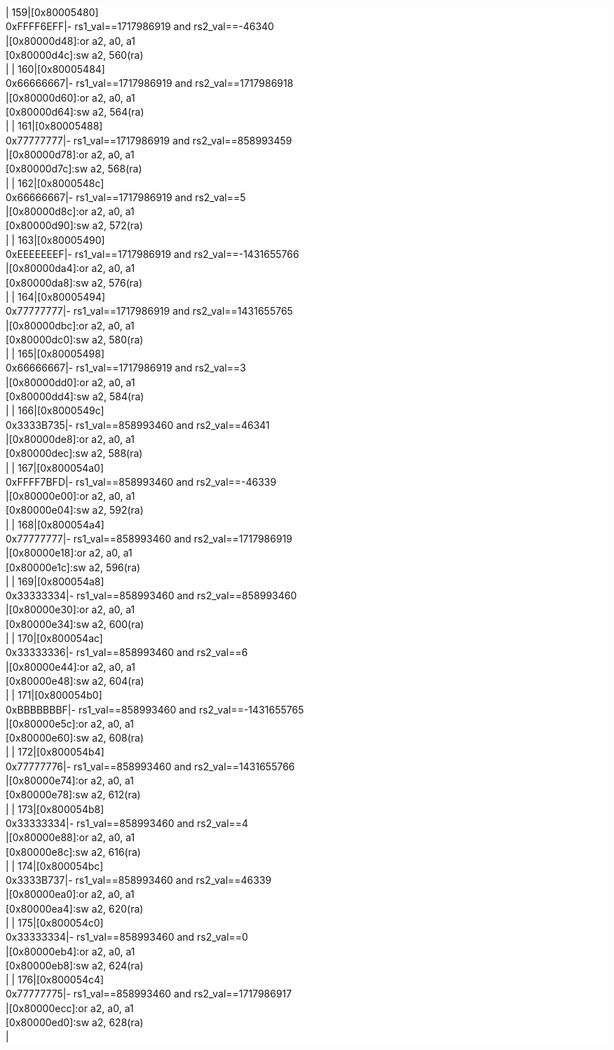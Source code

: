 | 159|[0x80005480]<br>0xFFFF6EFF|- rs1_val==1717986919 and rs2_val==-46340<br>                                                                                                                                                                                |[0x80000d48]:or a2, a0, a1<br> [0x80000d4c]:sw a2, 560(ra)<br>   |
| 160|[0x80005484]<br>0x66666667|- rs1_val==1717986919 and rs2_val==1717986918<br>                                                                                                                                                                            |[0x80000d60]:or a2, a0, a1<br> [0x80000d64]:sw a2, 564(ra)<br>   |
| 161|[0x80005488]<br>0x77777777|- rs1_val==1717986919 and rs2_val==858993459<br>                                                                                                                                                                             |[0x80000d78]:or a2, a0, a1<br> [0x80000d7c]:sw a2, 568(ra)<br>   |
| 162|[0x8000548c]<br>0x66666667|- rs1_val==1717986919 and rs2_val==5<br>                                                                                                                                                                                     |[0x80000d8c]:or a2, a0, a1<br> [0x80000d90]:sw a2, 572(ra)<br>   |
| 163|[0x80005490]<br>0xEEEEEEEF|- rs1_val==1717986919 and rs2_val==-1431655766<br>                                                                                                                                                                           |[0x80000da4]:or a2, a0, a1<br> [0x80000da8]:sw a2, 576(ra)<br>   |
| 164|[0x80005494]<br>0x77777777|- rs1_val==1717986919 and rs2_val==1431655765<br>                                                                                                                                                                            |[0x80000dbc]:or a2, a0, a1<br> [0x80000dc0]:sw a2, 580(ra)<br>   |
| 165|[0x80005498]<br>0x66666667|- rs1_val==1717986919 and rs2_val==3<br>                                                                                                                                                                                     |[0x80000dd0]:or a2, a0, a1<br> [0x80000dd4]:sw a2, 584(ra)<br>   |
| 166|[0x8000549c]<br>0x3333B735|- rs1_val==858993460 and rs2_val==46341<br>                                                                                                                                                                                  |[0x80000de8]:or a2, a0, a1<br> [0x80000dec]:sw a2, 588(ra)<br>   |
| 167|[0x800054a0]<br>0xFFFF7BFD|- rs1_val==858993460 and rs2_val==-46339<br>                                                                                                                                                                                 |[0x80000e00]:or a2, a0, a1<br> [0x80000e04]:sw a2, 592(ra)<br>   |
| 168|[0x800054a4]<br>0x77777777|- rs1_val==858993460 and rs2_val==1717986919<br>                                                                                                                                                                             |[0x80000e18]:or a2, a0, a1<br> [0x80000e1c]:sw a2, 596(ra)<br>   |
| 169|[0x800054a8]<br>0x33333334|- rs1_val==858993460 and rs2_val==858993460<br>                                                                                                                                                                              |[0x80000e30]:or a2, a0, a1<br> [0x80000e34]:sw a2, 600(ra)<br>   |
| 170|[0x800054ac]<br>0x33333336|- rs1_val==858993460 and rs2_val==6<br>                                                                                                                                                                                      |[0x80000e44]:or a2, a0, a1<br> [0x80000e48]:sw a2, 604(ra)<br>   |
| 171|[0x800054b0]<br>0xBBBBBBBF|- rs1_val==858993460 and rs2_val==-1431655765<br>                                                                                                                                                                            |[0x80000e5c]:or a2, a0, a1<br> [0x80000e60]:sw a2, 608(ra)<br>   |
| 172|[0x800054b4]<br>0x77777776|- rs1_val==858993460 and rs2_val==1431655766<br>                                                                                                                                                                             |[0x80000e74]:or a2, a0, a1<br> [0x80000e78]:sw a2, 612(ra)<br>   |
| 173|[0x800054b8]<br>0x33333334|- rs1_val==858993460 and rs2_val==4<br>                                                                                                                                                                                      |[0x80000e88]:or a2, a0, a1<br> [0x80000e8c]:sw a2, 616(ra)<br>   |
| 174|[0x800054bc]<br>0x3333B737|- rs1_val==858993460 and rs2_val==46339<br>                                                                                                                                                                                  |[0x80000ea0]:or a2, a0, a1<br> [0x80000ea4]:sw a2, 620(ra)<br>   |
| 175|[0x800054c0]<br>0x33333334|- rs1_val==858993460 and rs2_val==0<br>                                                                                                                                                                                      |[0x80000eb4]:or a2, a0, a1<br> [0x80000eb8]:sw a2, 624(ra)<br>   |
| 176|[0x800054c4]<br>0x77777775|- rs1_val==858993460 and rs2_val==1717986917<br>                                                                                                                                                                             |[0x80000ecc]:or a2, a0, a1<br> [0x80000ed0]:sw a2, 628(ra)<br>   |